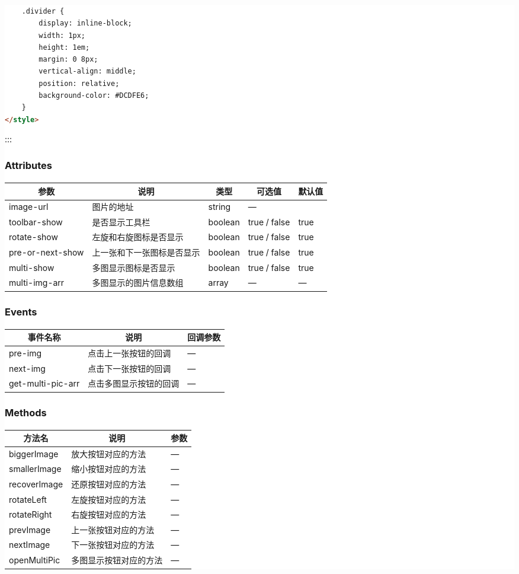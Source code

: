 ```html
	.divider {
		display: inline-block;
		width: 1px;
		height: 1em;
		margin: 0 8px;
		vertical-align: middle;
		position: relative;
		background-color: #DCDFE6;
	}
</style>
```

:::

### Attributes

| 参数   | 说明                      | 类型    | 可选值      | 默认值 |
| ------ | ------------------------ | ------- | ----------- | ------ |
| image-url | 图片的地址 | string | — |
| toolbar-show | 是否显示工具栏 | boolean | true / false | true |
| rotate-show | 左旋和右旋图标是否显示 | boolean | true / false | true |
| pre-or-next-show | 上一张和下一张图标是否显示 | boolean | true / false | true |
| multi-show | 多图显示图标是否显示 | boolean | true / false | true |
| multi-img-arr | 多图显示的图片信息数组 | array | — | — |

### Events

| 事件名称 | 说明               | 回调参数 |
| -------- | ------------------ | -------- |
| pre-img | 点击上一张按钮的回调 | — |
| next-img | 点击下一张按钮的回调 | — |
| get-multi-pic-arr | 点击多图显示按钮的回调 | — |

### Methods
| 方法名    | 说明          | 参数 |
|---------- |-------------- | -- |
| biggerImage | 放大按钮对应的方法 | — |
| smallerImage | 缩小按钮对应的方法 | — |
| recoverImage | 还原按钮对应的方法 | — |
| rotateLeft | 左旋按钮对应的方法 | — |
| rotateRight | 右旋按钮对应的方法 | — |
| prevImage | 上一张按钮对应的方法 | — |
| nextImage | 下一张按钮对应的方法 | — |
| openMultiPic | 多图显示按钮对应的方法 | — |
